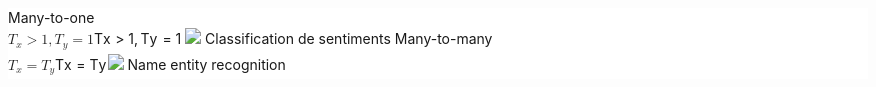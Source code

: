 <td align="center">Many-to-one<br><span><span class="katex"><span class="katex-mathml"><math xmlns="http://www.w3.org/1998/Math/MathML"><semantics><mrow><msub><mi>T</mi><mi>x</mi></msub><mo>&gt;</mo><mn>1</mn><mo separator="true">,</mo><msub><mi>T</mi><mi>y</mi></msub><mo>=</mo><mn>1</mn></mrow><annotation encoding="application/x-tex">T_x&gt;1, T_y=1</annotation></semantics></math></span><span class="katex-html" aria-hidden="true"><span class="base"><span class="strut" style="height: 0.83333em; vertical-align: -0.15em;"></span><span class="mord"><span class="mord mathdefault" style="margin-right: 0.13889em;">T</span><span class="msupsub"><span class="vlist-t vlist-t2"><span class="vlist-r"><span class="vlist" style="height: 0.151392em;"><span class="" style="top: -2.55em; margin-left: -0.13889em; margin-right: 0.05em;"><span class="pstrut" style="height: 2.7em;"></span><span class="sizing reset-size6 size3 mtight"><span class="mord mathdefault mtight">x</span></span></span></span><span class="vlist-s">&ZeroWidthSpace;</span></span><span class="vlist-r"><span class="vlist" style="height: 0.15em;"><span class=""></span></span></span></span></span></span><span class="mspace" style="margin-right: 0.277778em;"></span><span class="mrel">&gt;</span><span class="mspace" style="margin-right: 0.277778em;"></span></span><span class="base"><span class="strut" style="height: 0.969438em; vertical-align: -0.286108em;"></span><span class="mord">1</span><span class="mpunct">,</span><span class="mspace" style="margin-right: 0.166667em;"></span><span class="mord"><span class="mord mathdefault" style="margin-right: 0.13889em;">T</span><span class="msupsub"><span class="vlist-t vlist-t2"><span class="vlist-r"><span class="vlist" style="height: 0.151392em;"><span class="" style="top: -2.55em; margin-left: -0.13889em; margin-right: 0.05em;"><span class="pstrut" style="height: 2.7em;"></span><span class="sizing reset-size6 size3 mtight"><span class="mord mathdefault mtight" style="margin-right: 0.03588em;">y</span></span></span></span><span class="vlist-s">&ZeroWidthSpace;</span></span><span class="vlist-r"><span class="vlist" style="height: 0.286108em;"><span class=""></span></span></span></span></span></span><span class="mspace" style="margin-right: 0.277778em;"></span><span class="mrel">=</span><span class="mspace" style="margin-right: 0.277778em;"></span></span><span class="base"><span class="strut" style="height: 0.64444em; vertical-align: 0em;"></span><span class="mord">1</span></span></span></span></span></td>
<td align="center"><img class="img-responsive" src="teaching/cs-230/illustrations/rnn-many-to-one-ltr.png?c8a442b3ea9f4cb81f929c089b910c9d"></td>
<td align="left">Classification de sentiments</td>
</tr>
<tr>
<td align="center">Many-to-many<br><span><span class="katex"><span class="katex-mathml"><math xmlns="http://www.w3.org/1998/Math/MathML"><semantics><mrow><msub><mi>T</mi><mi>x</mi></msub><mo>=</mo><msub><mi>T</mi><mi>y</mi></msub></mrow><annotation encoding="application/x-tex">T_x=T_y</annotation></semantics></math></span><span class="katex-html" aria-hidden="true"><span class="base"><span class="strut" style="height: 0.83333em; vertical-align: -0.15em;"></span><span class="mord"><span class="mord mathdefault" style="margin-right: 0.13889em;">T</span><span class="msupsub"><span class="vlist-t vlist-t2"><span class="vlist-r"><span class="vlist" style="height: 0.151392em;"><span class="" style="top: -2.55em; margin-left: -0.13889em; margin-right: 0.05em;"><span class="pstrut" style="height: 2.7em;"></span><span class="sizing reset-size6 size3 mtight"><span class="mord mathdefault mtight">x</span></span></span></span><span class="vlist-s">&ZeroWidthSpace;</span></span><span class="vlist-r"><span class="vlist" style="height: 0.15em;"><span class=""></span></span></span></span></span></span><span class="mspace" style="margin-right: 0.277778em;"></span><span class="mrel">=</span><span class="mspace" style="margin-right: 0.277778em;"></span></span><span class="base"><span class="strut" style="height: 0.969438em; vertical-align: -0.286108em;"></span><span class="mord"><span class="mord mathdefault" style="margin-right: 0.13889em;">T</span><span class="msupsub"><span class="vlist-t vlist-t2"><span class="vlist-r"><span class="vlist" style="height: 0.151392em;"><span class="" style="top: -2.55em; margin-left: -0.13889em; margin-right: 0.05em;"><span class="pstrut" style="height: 2.7em;"></span><span class="sizing reset-size6 size3 mtight"><span class="mord mathdefault mtight" style="margin-right: 0.03588em;">y</span></span></span></span><span class="vlist-s">&ZeroWidthSpace;</span></span><span class="vlist-r"><span class="vlist" style="height: 0.286108em;"><span class=""></span></span></span></span></span></span></span></span></span></span></td>
<td align="center"><img class="img-responsive" src="teaching/cs-230/illustrations/rnn-many-to-many-same-ltr.png?2790431b32050b34b80011afead1f232"></td>
<td align="left">Name entity recognition</td>
</tr>
<tr>